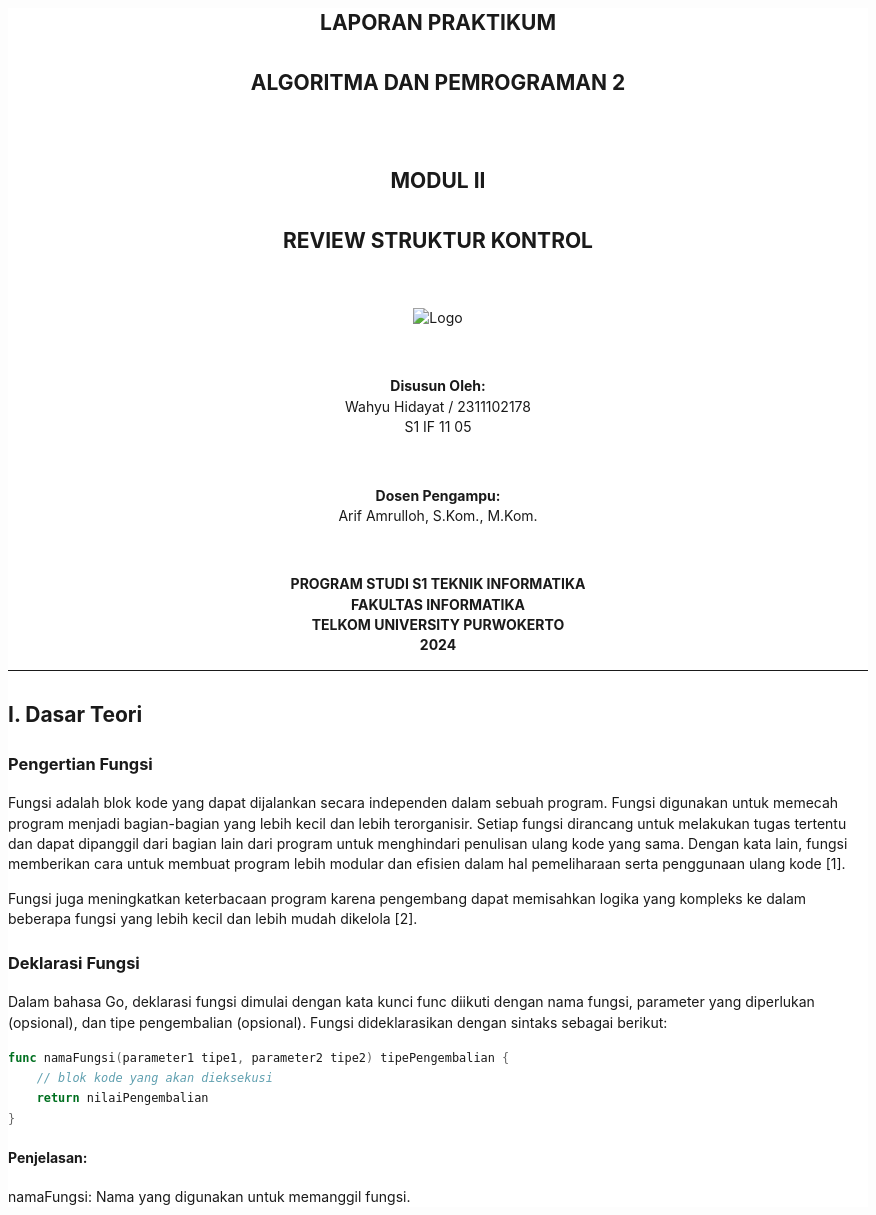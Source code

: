 <h2 align="center"><strong>LAPORAN PRAKTIKUM</strong></h2>
<h2 align="center"><strong>ALGORITMA DAN PEMROGRAMAN 2</strong></h2>

<br>

<h2 align="center"><strong>MODUL II</strong></h2>
<h2 align="center"><strong> REVIEW STRUKTUR KONTROL </strong></h2>

<br>

<p align="center">

  <img src="https://github.com/user-attachments/assets/0a03461e-7740-4661-9e83-9925031bd72c" alt="Logo" width="200"/>

</p>

<br>

<p align="center">
  <strong>Disusun Oleh:</strong><br>
  Wahyu Hidayat / 2311102178<br>
  S1 IF 11 05
</p>

<br>

<p align="center">
  <strong>Dosen Pengampu:</strong><br>
  Arif Amrulloh, S.Kom., M.Kom.
</p>

<br>

<p align="center">
  <strong>PROGRAM STUDI S1 TEKNIK INFORMATIKA</strong><br>
  <strong>FAKULTAS INFORMATIKA</strong><br>
  <strong>TELKOM UNIVERSITY PURWOKERTO</strong><br>
  <strong>2024</strong>
</p>

------

## I. Dasar Teori
### Pengertian Fungsi
Fungsi adalah blok kode yang dapat dijalankan secara independen dalam sebuah program. Fungsi digunakan untuk memecah program menjadi bagian-bagian yang lebih kecil dan lebih terorganisir. Setiap fungsi dirancang untuk melakukan tugas tertentu dan dapat dipanggil dari bagian lain dari program untuk menghindari penulisan ulang kode yang sama. Dengan kata lain, fungsi memberikan cara untuk membuat program lebih modular dan efisien dalam hal pemeliharaan serta penggunaan ulang kode [1]. 

Fungsi juga meningkatkan keterbacaan program karena pengembang dapat memisahkan logika yang kompleks ke dalam beberapa fungsi yang lebih kecil dan lebih mudah dikelola [2].

### Deklarasi Fungsi
Dalam bahasa Go, deklarasi fungsi dimulai dengan kata kunci func diikuti dengan nama fungsi, parameter yang diperlukan (opsional), dan tipe pengembalian (opsional). Fungsi dideklarasikan dengan sintaks sebagai berikut:
```go
func namaFungsi(parameter1 tipe1, parameter2 tipe2) tipePengembalian {
    // blok kode yang akan dieksekusi
    return nilaiPengembalian
}

```
#### Penjelasan:
namaFungsi: Nama yang digunakan untuk memanggil fungsi.
